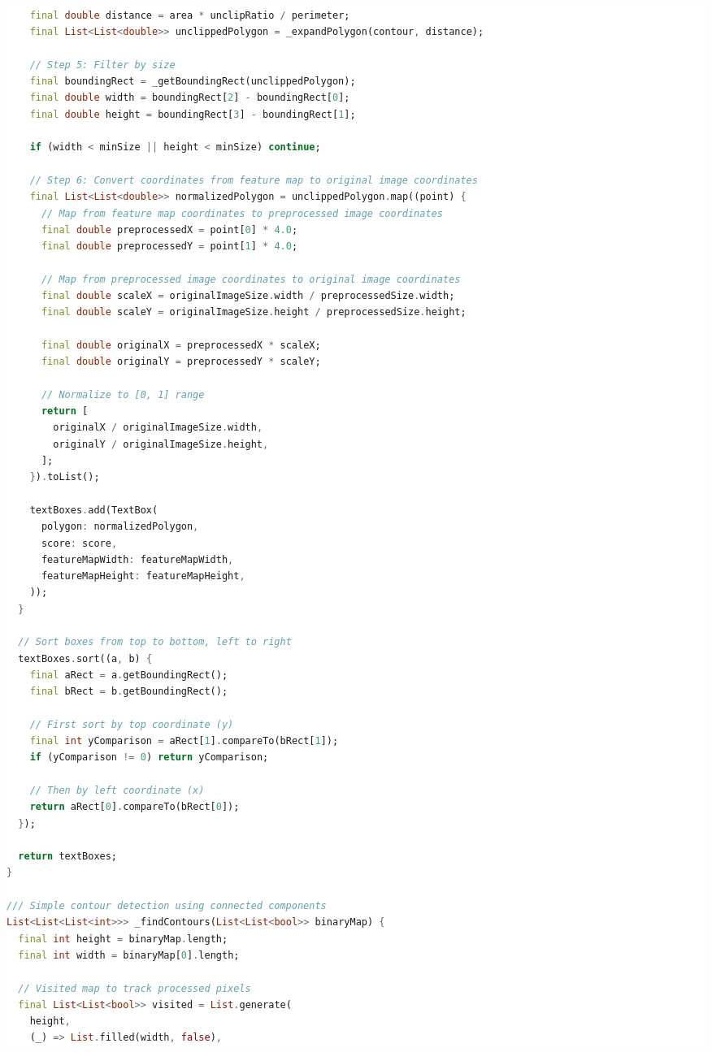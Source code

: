 ```dart
    final double distance = area * unclipRatio / perimeter;
    final List<List<double>> unclippedPolygon = _expandPolygon(contour, distance);

    // Step 5: Filter by size
    final boundingRect = _getBoundingRect(unclippedPolygon);
    final double width = boundingRect[2] - boundingRect[0];
    final double height = boundingRect[3] - boundingRect[1];

    if (width < minSize || height < minSize) continue;

    // Step 6: Convert coordinates from feature map to original image coordinates
    final List<List<double>> normalizedPolygon = unclippedPolygon.map((point) {
      // Map from feature map coordinates to preprocessed image coordinates
      final double preprocessedX = point[0] * 4.0;
      final double preprocessedY = point[1] * 4.0;

      // Map from preprocessed image coordinates to original image coordinates
      final double scaleX = originalImageSize.width / preprocessedSize.width;
      final double scaleY = originalImageSize.height / preprocessedSize.height;

      final double originalX = preprocessedX * scaleX;
      final double originalY = preprocessedY * scaleY;

      // Normalize to [0, 1] range
      return [
        originalX / originalImageSize.width,
        originalY / originalImageSize.height,
      ];
    }).toList();

    textBoxes.add(TextBox(
      polygon: normalizedPolygon,
      score: score,
      featureMapWidth: featureMapWidth,
      featureMapHeight: featureMapHeight,
    ));
  }

  // Sort boxes from top to bottom, left to right
  textBoxes.sort((a, b) {
    final aRect = a.getBoundingRect();
    final bRect = b.getBoundingRect();

    // First sort by top coordinate (y)
    final int yComparison = aRect[1].compareTo(bRect[1]);
    if (yComparison != 0) return yComparison;

    // Then by left coordinate (x)
    return aRect[0].compareTo(bRect[0]);
  });

  return textBoxes;
}

/// Simple contour detection using connected components
List<List<List<int>>> _findContours(List<List<bool>> binaryMap) {
  final int height = binaryMap.length;
  final int width = binaryMap[0].length;

  // Visited map to track processed pixels
  final List<List<bool>> visited = List.generate(
    height,
    (_) => List.filled(width, false),
```